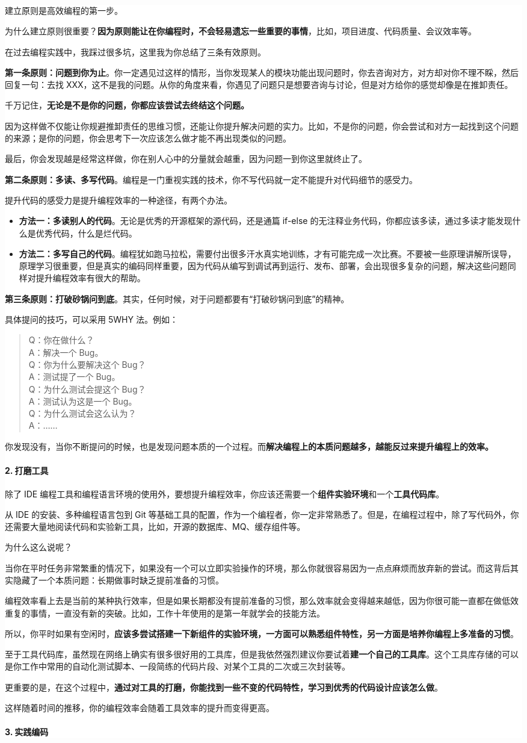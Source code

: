 <p data-nodeid="27491">建立原则是高效编程的第一步。</p>
<p data-nodeid="27492">为什么建立原则很重要？<strong data-nodeid="27648">因为原则能让在你编程时，不会轻易遗忘一些重要的事情</strong>，比如，项目进度、代码质量、会议效率等。</p>
<p data-nodeid="27493">在过去编程实践中，我踩过很多坑，这里我为你总结了三条有效原则。</p>
<p data-nodeid="27494"><strong data-nodeid="27654">第一条原则：问题到你为止</strong>。你一定遇见过这样的情形，当你发现某人的模块功能出现问题时，你去咨询对方，对方却对你不理不睬，然后回复一句：去找 XXX，这不是我的问题。从你的角度来看，你遇见了问题只是想要咨询与讨论，但是对方给你的感觉却像是在推卸责任。</p>
<p data-nodeid="27495">千万记住，<strong data-nodeid="27659">无论是不是你的问题，你都应该尝试去终结这个问题。</strong></p>
<p data-nodeid="27496">因为这样做不仅能让你规避推卸责任的思维习惯，还能让你提升解决问题的实力。比如，不是你的问题，你会尝试和对方一起找到这个问题的来源；是你的问题，你会思考下一次应该怎么做才能不再出现类似的问题。</p>
<p data-nodeid="27497">最后，你会发现越是经常这样做，你在别人心中的分量就会越重，因为问题一到你这里就终止了。</p>
<p data-nodeid="27498"><strong data-nodeid="27666">第二条原则：多读、多写代码</strong>。编程是一门重视实践的技术，你不写代码就一定不能提升对代码细节的感受力。</p>
<p data-nodeid="27499">提升代码的感受力是提升编程效率的一种途径，有两个办法。</p>
<ul data-nodeid="27500">
<li data-nodeid="27501">
<p data-nodeid="27502"><strong data-nodeid="27672">方法一：多读别人的代码</strong>。无论是优秀的开源框架的源代码，还是通篇 if-else 的无注释业务代码，你都应该多读，通过多读才能发现什么是优秀代码，什么是烂代码。</p>
</li>
<li data-nodeid="27503">
<p data-nodeid="27504"><strong data-nodeid="27677">方法二：多写自己的代码</strong>。编程犹如跑马拉松，需要付出很多汗水真实地训练，才有可能完成一次比赛。不要被一些原理讲解所误导，原理学习很重要，但是真实的编码同样重要，因为代码从编写到调试再到运行、发布、部署，会出现很多复杂的问题，解决这些问题同样对提升编程效率有很大的帮助。</p>
</li>
</ul>
<p data-nodeid="27505"><strong data-nodeid="27682">第三条原则：打破砂锅问到底</strong>。其实，任何时候，对于问题都要有“打破砂锅问到底”的精神。</p>
<p data-nodeid="27506">具体提问的技巧，可以采用 5WHY 法。例如：</p>
<blockquote data-nodeid="27507">
<p data-nodeid="27508">Q：你在做什么？<br>
A：解决一个 Bug。<br>
Q：你为什么要解决这个 Bug？<br>
A：测试提了一个 Bug。<br>
Q：为什么测试会提这个 Bug？<br>
A：测试认为这是一个 Bug。<br>
Q：为什么测试会这么认为？<br>
A：……</p>
</blockquote>
<p data-nodeid="27509">你发现没有，当你不断提问的时候，也是发现问题本质的一个过程。而<strong data-nodeid="27703">解决编程上的本质问题越多，越能反过来提升编程上的效率。</strong></p>
<h4 data-nodeid="31715" class="">2. 打磨工具</h4>

<p data-nodeid="27513">除了 IDE 编程工具和编程语言环境的使用外，要想提升编程效率，你应该还需要一个<strong data-nodeid="27714">组件实验环境</strong>和一个<strong data-nodeid="27715">工具代码库</strong>。</p>
<p data-nodeid="27514">从 IDE 的安装、多种编程语言包到 Git 等基础工具的配置，作为一个编程者，你一定非常熟悉了。但是，在编程过程中，除了写代码外，你还需要大量地阅读代码和实验新工具，比如，开源的数据库、MQ、缓存组件等。</p>
<p data-nodeid="27515">为什么这么说呢？</p>
<p data-nodeid="27516">当你在平时任务非常繁重的情况下，如果没有一个可以立即实验操作的环境，那么你就很容易因为一点点麻烦而放弃新的尝试。而这背后其实隐藏了一个本质问题：长期做事时缺乏提前准备的习惯。</p>
<p data-nodeid="27517">编程效率看上去是当前的某种执行效率，但是如果长期都没有提前准备的习惯，那么效率就会变得越来越低，因为你很可能一直都在做低效重复的事情，一直没有新的突破。比如，工作十年使用的是第一年就学会的技能方法。</p>
<p data-nodeid="27518">所以，你平时如果有空闲时，<strong data-nodeid="27725">应该多尝试搭建一下新组件的实验环境，一方面可以熟悉组件特性，另一方面是培养你编程上多准备的习惯</strong>。</p>
<p data-nodeid="27519">至于工具代码库，虽然现在网络上确实有很多很好用的工具库，但是我依然强烈建议你要试着<strong data-nodeid="27731">建一个自己的工具库</strong>。这个工具库存储的可以是你工作中常用的自动化测试脚本、一段简练的代码片段、对某个工具的二次或三次封装等。</p>
<p data-nodeid="27520">更重要的是，在这个过程中，<strong data-nodeid="27737">通过对工具的打磨，你能找到一些不变的代码特性，学习到优秀的代码设计应该怎么做</strong>。</p>
<p data-nodeid="27521">这样随着时间的推移，你的编程效率会随着工具效率的提升而变得更高。</p>
<h4 data-nodeid="32479" class="">3. 实践编码</h4>
